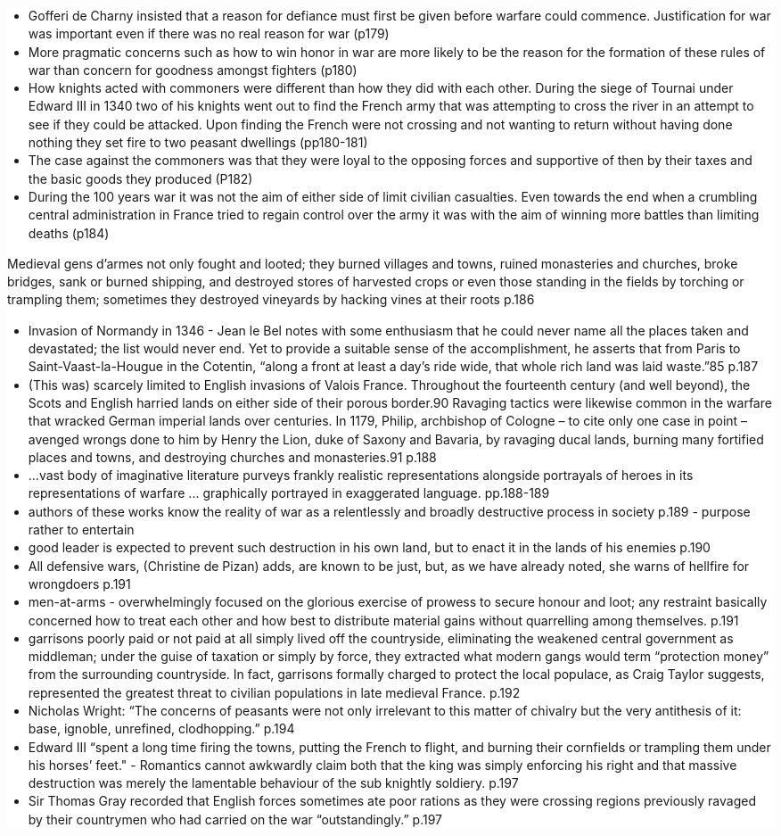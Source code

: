 - Gofferi de Charny insisted that a reason for defiance must first be given before warfare could commence. Justification for war was important even if there was no real reason for war (p179) 
- More pragmatic concerns such as how to win honor in war are more likely to be the reason for the formation of these rules of war than concern for goodness amongst fighters (p180) 
- How knights acted with commoners were different than how they did with each other. During the siege of Tournai under Edward III in 1340 two of his knights went out to find the French army that was attempting to cross the river in an attempt to see if they could be attacked. Upon finding the French were not crossing and not wanting to return without having done nothing they set fire to two peasant dwellings (pp180-181) 
- The case against the commoners was that they were loyal to the opposing forces and supportive of then by their taxes and the basic goods they produced (P182) 
- During the 100 years war it was not the aim of either side of limit civilian casualties. Even towards the end when a crumbling central administration in France tried to regain control over the army it was with the aim of winning more battles than limiting deaths (p184)


Medieval gens d’armes not only fought and looted; they burned villages and towns, ruined monasteries and churches, broke bridges, sank or burned shipping, and destroyed stores of harvested crops or even those standing in the fields by torching or trampling them; sometimes they destroyed vineyards by hacking vines at their roots p.186
- Invasion of Normandy in 1346 - Jean le Bel notes with some enthusiasm that he could never name all the places taken and devastated; the list would never end. Yet to provide a suitable sense of the accomplishment, he asserts that from Paris to Saint-Vaast-la-Hougue in the Cotentin, “along a front at least a day’s ride wide, that whole rich land was laid waste.”85 p.187
- (This was) scarcely limited to English invasions of Valois France. Throughout the fourteenth century (and well beyond), the Scots and English harried lands on either side of their porous border.90 Ravaging tactics were likewise common in the warfare that wracked German imperial lands over centuries. In 1179, Philip, archbishop of Cologne – to cite only one case in point – avenged wrongs done to him by Henry the Lion, duke of Saxony and Bavaria, by ravaging ducal lands, burning many fortified places and towns, and destroying churches and monasteries.91 p.188
- ...vast body of imaginative literature purveys frankly realistic representations alongside portrayals of heroes in its representations of warfare ... graphically portrayed in exaggerated language. pp.188-189
- authors of these works know the reality of war as a relentlessly and broadly destructive process in society p.189 - purpose rather to entertain
- good leader is expected to prevent such destruction in his own land, but to enact it in the lands of his enemies p.190
- All defensive wars, (Christine de Pizan) adds, are known to be just, but, as we have already noted, she warns of hellfire for wrongdoers p.191
- men-at-arms - overwhelmingly focused on the glorious exercise of prowess to secure honour and loot; any restraint basically concerned how to treat each other and how best to distribute material gains without quarrelling among themselves. p.191
- garrisons poorly paid or not paid at all simply lived off the countryside, eliminating the weakened central government as middleman; under the guise of taxation or simply by force, they extracted what modern gangs would term “protection money” from the surrounding countryside. In fact, garrisons formally charged to protect the local populace, as Craig Taylor suggests, represented the greatest threat to civilian populations in late medieval France. p.192
- Nicholas Wright: “The concerns of peasants were not only irrelevant to this matter of chivalry but the very antithesis of it: base, ignoble, unrefined, clodhopping.” p.194
- Edward III “spent a long time firing the towns, putting the French to flight, and burning their cornfields or trampling them under his horses’ feet." - Romantics cannot awkwardly claim both that the king was simply enforcing his right and that massive destruction was merely the lamentable behaviour of the sub knightly soldiery. p.197
- Sir Thomas Gray recorded that English forces sometimes ate poor rations as they were crossing regions previously ravaged by their countrymen who had carried on the war “outstandingly.” p.197

